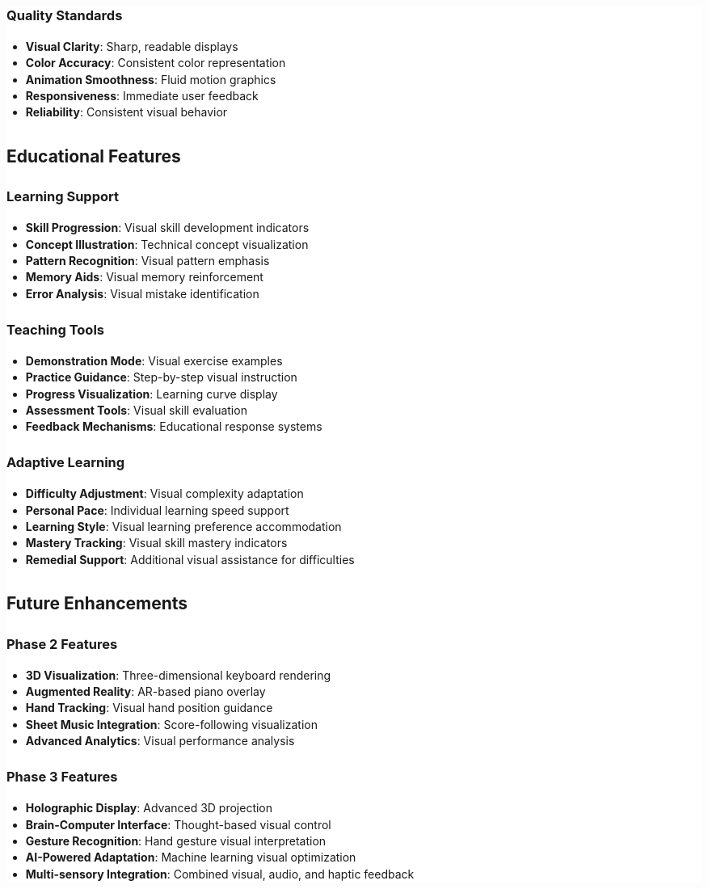 ### Quality Standards

- **Visual Clarity**: Sharp, readable displays
- **Color Accuracy**: Consistent color representation
- **Animation Smoothness**: Fluid motion graphics
- **Responsiveness**: Immediate user feedback
- **Reliability**: Consistent visual behavior

## Educational Features

### Learning Support

- **Skill Progression**: Visual skill development indicators
- **Concept Illustration**: Technical concept visualization
- **Pattern Recognition**: Visual pattern emphasis
- **Memory Aids**: Visual memory reinforcement
- **Error Analysis**: Visual mistake identification

### Teaching Tools

- **Demonstration Mode**: Visual exercise examples
- **Practice Guidance**: Step-by-step visual instruction
- **Progress Visualization**: Learning curve display
- **Assessment Tools**: Visual skill evaluation
- **Feedback Mechanisms**: Educational response systems

### Adaptive Learning

- **Difficulty Adjustment**: Visual complexity adaptation
- **Personal Pace**: Individual learning speed support
- **Learning Style**: Visual learning preference accommodation
- **Mastery Tracking**: Visual skill mastery indicators
- **Remedial Support**: Additional visual assistance for difficulties

## Future Enhancements

### Phase 2 Features

- **3D Visualization**: Three-dimensional keyboard rendering
- **Augmented Reality**: AR-based piano overlay
- **Hand Tracking**: Visual hand position guidance
- **Sheet Music Integration**: Score-following visualization
- **Advanced Analytics**: Visual performance analysis

### Phase 3 Features

- **Holographic Display**: Advanced 3D projection
- **Brain-Computer Interface**: Thought-based visual control
- **Gesture Recognition**: Hand gesture visual interpretation
- **AI-Powered Adaptation**: Machine learning visual optimization
- **Multi-sensory Integration**: Combined visual, audio, and haptic feedback
